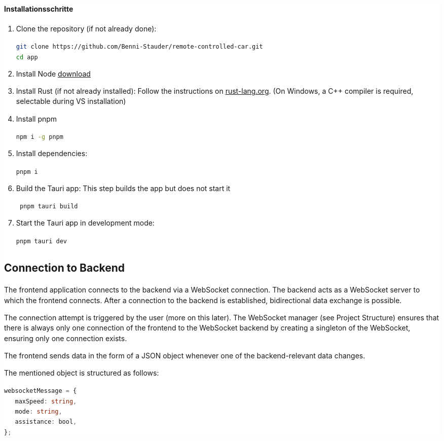 #### Installationsschritte
1. Clone the repository (if not already done):
    ```bash
    git clone https://github.com/Benni-Stauder/remote-controlled-car.git
    cd app
    ```
2. Install Node [download](https://nodejs.org/en)

3.  Install Rust (if not already installed):
    Follow the instructions on  [rust-lang.org](https://www.rust-lang.org/).
    (On Windows, a C++ compiler is required, selectable during VS installation)
4. Install pnpm
   ```bash
   npm i -g pnpm
   ```

5. Install dependencies:
    ```bash
    pnpm i
    ```

6. Build the Tauri app:
   This step builds the app but does not start it
   ```bash
    pnpm tauri build
    ```

7. Start the Tauri app in development mode:
    ```bash
    pnpm tauri dev
    ```

## Connection to Backend

The frontend application connects to the backend via a WebSocket connection. The backend acts as a WebSocket server to which the frontend connects. 
After a connection to the backend is established, bidirectional data exchange is possible. 


The connection attempt is triggered by the user (more on this later). 
The WebSocket manager (see Project Structure) ensures that there is always only one connection of the frontend to the WebSocket backend by creating a singleton of the WebSocket, ensuring only one connection exists.


The frontend sends data in the form of a JSON object whenever one of the backend-relevant data changes.

The mentioned object is structured as follows:

```ts
websocketMessage = {
   maxSpeed: string,
   mode: string,
   assistance: bool,
};
```
